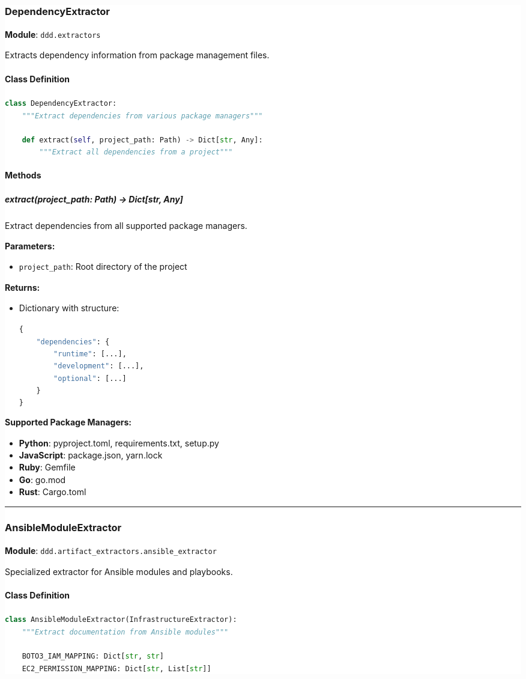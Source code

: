 ### DependencyExtractor

**Module**: `ddd.extractors`

Extracts dependency information from package management files.

#### Class Definition
```python
class DependencyExtractor:
    """Extract dependencies from various package managers"""
    
    def extract(self, project_path: Path) -> Dict[str, Any]:
        """Extract all dependencies from a project"""
```

#### Methods

##### extract(project_path: Path) → Dict[str, Any]
Extract dependencies from all supported package managers.

**Parameters:**
- `project_path`: Root directory of the project

**Returns:**
- Dictionary with structure:
  ```python
  {
      "dependencies": {
          "runtime": [...],
          "development": [...],
          "optional": [...]
      }
  }
  ```

**Supported Package Managers:**
- **Python**: pyproject.toml, requirements.txt, setup.py
- **JavaScript**: package.json, yarn.lock
- **Ruby**: Gemfile
- **Go**: go.mod
- **Rust**: Cargo.toml

---

### AnsibleModuleExtractor

**Module**: `ddd.artifact_extractors.ansible_extractor`

Specialized extractor for Ansible modules and playbooks.

#### Class Definition
```python
class AnsibleModuleExtractor(InfrastructureExtractor):
    """Extract documentation from Ansible modules"""
    
    BOTO3_IAM_MAPPING: Dict[str, str]
    EC2_PERMISSION_MAPPING: Dict[str, List[str]]
```
